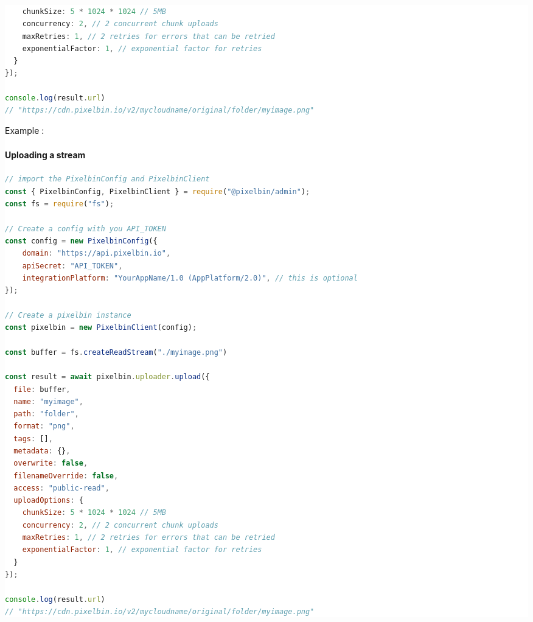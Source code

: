 ```javascript
    chunkSize: 5 * 1024 * 1024 // 5MB
    concurrency: 2, // 2 concurrent chunk uploads
    maxRetries: 1, // 2 retries for errors that can be retried
    exponentialFactor: 1, // exponential factor for retries
  }
});

console.log(result.url)
// "https://cdn.pixelbin.io/v2/mycloudname/original/folder/myimage.png"

```

Example :

#### Uploading a stream

```javascript
// import the PixelbinConfig and PixelbinClient
const { PixelbinConfig, PixelbinClient } = require("@pixelbin/admin");
const fs = require("fs");

// Create a config with you API_TOKEN
const config = new PixelbinConfig({
    domain: "https://api.pixelbin.io",
    apiSecret: "API_TOKEN",
    integrationPlatform: "YourAppName/1.0 (AppPlatform/2.0)", // this is optional
});

// Create a pixelbin instance
const pixelbin = new PixelbinClient(config);

const buffer = fs.createReadStream("./myimage.png")

const result = await pixelbin.uploader.upload({
  file: buffer,
  name: "myimage",
  path: "folder",
  format: "png",
  tags: [],
  metadata: {},
  overwrite: false,
  filenameOverride: false,
  access: "public-read",
  uploadOptions: {
    chunkSize: 5 * 1024 * 1024 // 5MB
    concurrency: 2, // 2 concurrent chunk uploads
    maxRetries: 1, // 2 retries for errors that can be retried
    exponentialFactor: 1, // exponential factor for retries
  }
});

console.log(result.url)
// "https://cdn.pixelbin.io/v2/mycloudname/original/folder/myimage.png"
```

